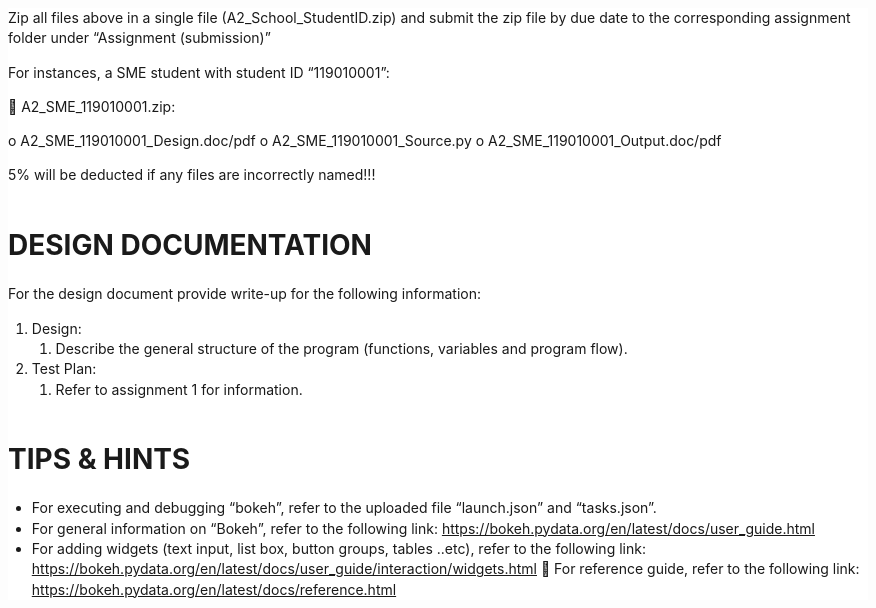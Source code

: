 </ol>




Zip all files above in a single file (A2_School_StudentID.zip) and submit the zip file by due date to the corresponding assignment folder under “Assignment (submission)”

For instances, a SME student with student ID “119010001”:

   A2_SME_119010001.zip:

o A2_SME_119010001_Design.doc/pdf o A2_SME_119010001_Source.py o A2_SME_119010001_Output.doc/pdf

5% will be deducted if any files are incorrectly named!!!




<h1>DESIGN DOCUMENTATION</h1>




For the design document provide write-up for the following information:

<ol>

 <li>Design:

  <ol>

   <li>Describe the general structure of the program (functions, variables and program flow).</li>

  </ol></li>

 <li>Test Plan:

  <ol>

   <li>Refer to assignment 1 for information.</li>

  </ol></li>

</ol>




<h1>TIPS &amp; HINTS</h1>




<ul>

 <li>For executing and debugging “bokeh”, refer to the uploaded file “launch.json” and “tasks.json”.</li>

 <li>For general information on “Bokeh”, refer to the following link: <u>https://bokeh.pydata.org/en/latest/docs/user_guide.html</u></li>

 <li>For adding widgets (text input, list box, button groups, tables ..etc), refer to the following link: <u>https://bokeh.pydata.org/en/latest/docs/user_guide/interaction/widgets.html</u>  For reference guide, refer to the following link: <u>https://bokeh.pydata.org/en/latest/docs/reference.html</u></li>

</ul>
